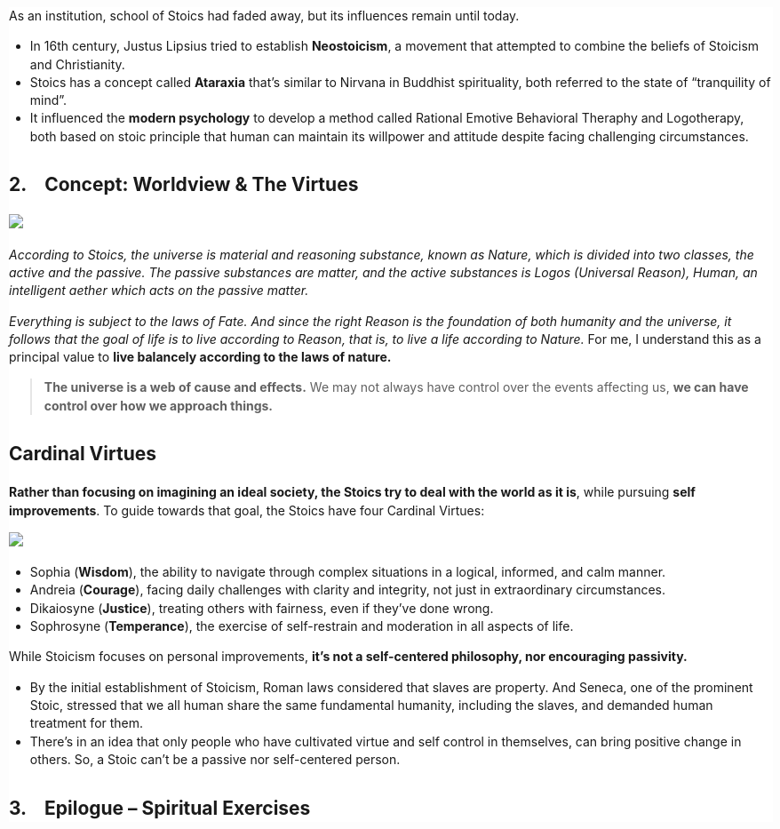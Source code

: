 As an institution, school of Stoics had faded away, but its influences remain until today.

*   In 16th century, Justus Lipsius tried to establish **Neostoicism**, a movement that attempted to combine the beliefs of Stoicism and Christianity.
*   Stoics has a concept called **Ataraxia** that’s similar to Nirvana in Buddhist spirituality, both referred to the state of “tranquility of mind”.
*   It influenced the **modern psychology** to develop a method called Rational Emotive Behavioral Theraphy and Logotherapy, both based on stoic principle that human can maintain its willpower and attitude despite facing challenging circumstances.

2.    Concept: Worldview & The Virtues
--------------------------------------

[![](https://raihankalla.id/wp-content/uploads/2017/09/Logos-1024x889.png)](https://raihankalla.id/wp-content/uploads/2017/09/Logos.png)

_According to Stoics, the universe is material and reasoning substance, known as Nature, which is divided into two classes, the active and the passive. The passive substances are matter, and the active substances is Logos (Universal Reason), Human, an intelligent aether which acts on the passive matter._

_Everything is subject to the laws of Fate. And since the right Reason is the foundation of both humanity and the universe, it follows that the goal of life is to live according to Reason, that is, to live a life according to Nature._ For me, I understand this as a principal value to **live balancely according to the laws of nature.**

> **The universe is a web of cause and effects.** We may not always have control over the events affecting us, **we can have control over how we approach things.**

Cardinal Virtues
----------------

**Rather than focusing on imagining an ideal society, the Stoics try to deal with the world as it is**, while pursuing **self improvements**. To guide towards that goal, the Stoics have four Cardinal Virtues:

[![](https://raihankalla.id/wp-content/uploads/2017/09/Virtues.png)](https://raihankalla.id/wp-content/uploads/2017/09/Virtues.png)

*   Sophia (**Wisdom**), the ability to navigate through complex situations in a logical, informed, and calm manner.
*   Andreia (**Courage**), facing daily challenges with clarity and integrity, not just in extraordinary circumstances.
*   Dikaiosyne (**Justice**), treating others with fairness, even if they’ve done wrong.
*   Sophrosyne (**Temperance**), the exercise of self-restrain and moderation in all aspects of life.

While Stoicism focuses on personal improvements, **it’s not a self-centered philosophy, nor encouraging passivity.**

*   By the initial establishment of Stoicism, Roman laws considered that slaves are property. And Seneca, one of the prominent Stoic, stressed that we all human share the same fundamental humanity, including the slaves, and demanded human treatment for them.
*   There’s in an idea that only people who have cultivated virtue and self control in themselves, can bring positive change in others. So, a Stoic can’t be a passive nor self-centered person.

3.    Epilogue – Spiritual Exercises
------------------------------------
